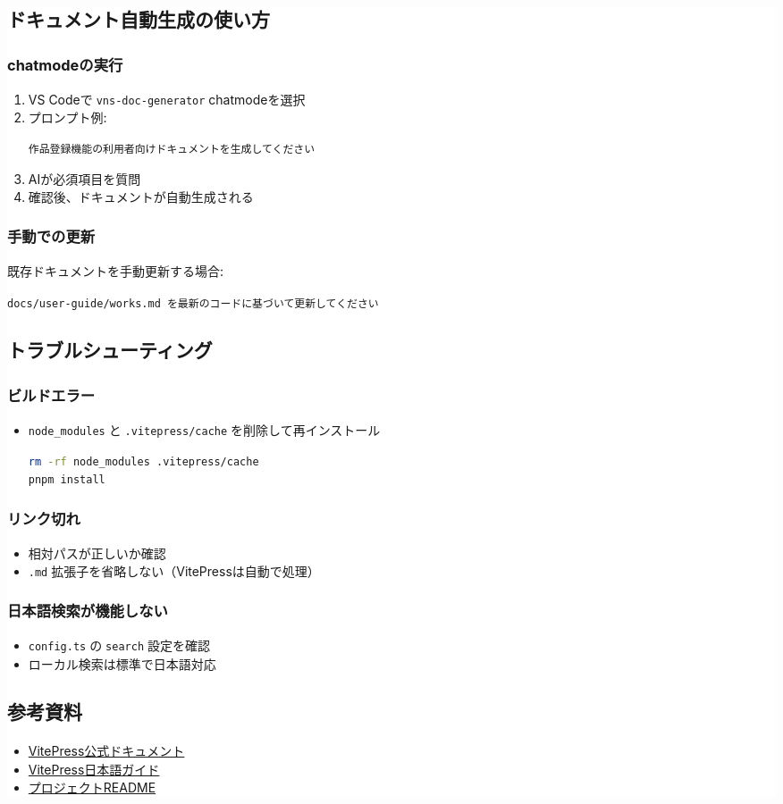 ## ドキュメント自動生成の使い方

### chatmodeの実行

1. VS Codeで `vns-doc-generator` chatmodeを選択
2. プロンプト例:
   ```
   作品登録機能の利用者向けドキュメントを生成してください
   ```
3. AIが必須項目を質問
4. 確認後、ドキュメントが自動生成される

### 手動での更新

既存ドキュメントを手動更新する場合:
```
docs/user-guide/works.md を最新のコードに基づいて更新してください
```

## トラブルシューティング

### ビルドエラー
- `node_modules` と `.vitepress/cache` を削除して再インストール
  ```bash
  rm -rf node_modules .vitepress/cache
  pnpm install
  ```

### リンク切れ
- 相対パスが正しいか確認
- `.md` 拡張子を省略しない（VitePressは自動で処理）

### 日本語検索が機能しない
- `config.ts` の `search` 設定を確認
- ローカル検索は標準で日本語対応

## 参考資料
- [VitePress公式ドキュメント](https://vitepress.dev/)
- [VitePress日本語ガイド](https://vitepress.dev/ja/)
- [プロジェクトREADME](../README.md)
